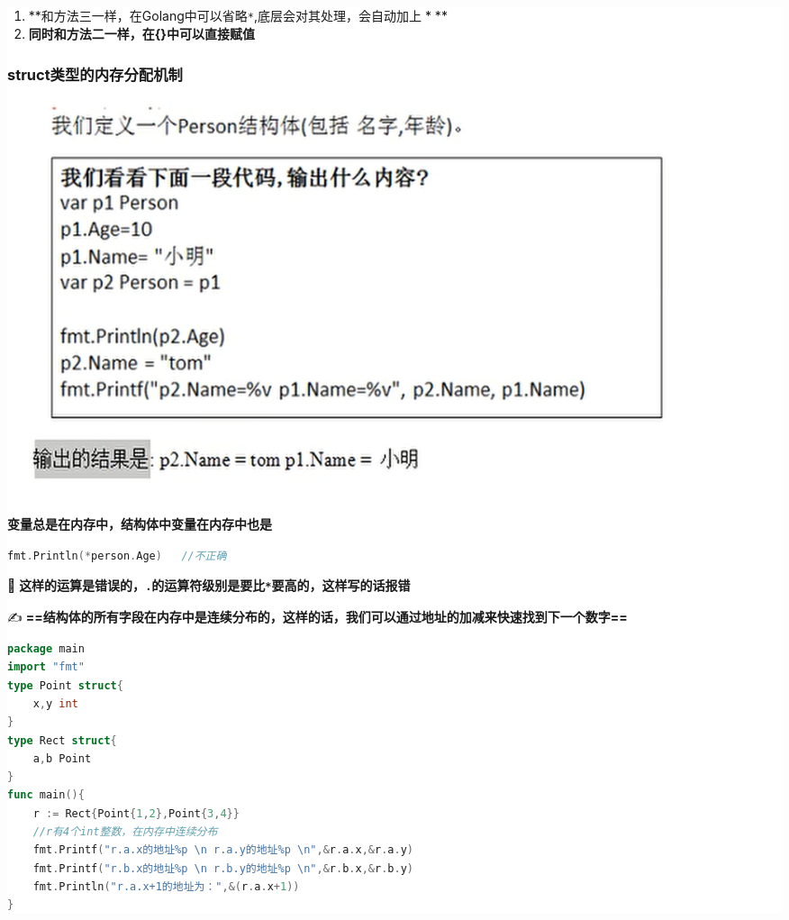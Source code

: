 1.  **和方法三一样，在Golang中可以省略`*`,底层会对其处理，会自动加上 * **
2.  **同时和方法二一样，在{}中可以直接赋值**



### struct类型的内存分配机制

![image-20220113133337456](./images/FWDVvYsj3NTZISw.png)

**变量总是在内存中，结构体中变量在内存中也是**

```go
fmt.Println(*person.Age)   //不正确
```

🤖 **这样的运算是错误的，`.`的运算符级别是要比`*`要高的，这样写的话报错**



✍️ **==结构体的所有字段在内存中是连续分布的，这样的话，我们可以通过地址的加减来快速找到下一个数字==**

```go
package main
import "fmt"
type Point struct{
    x,y int
}
type Rect struct{
	a,b Point
}
func main(){
    r := Rect{Point{1,2},Point{3,4}}
    //r有4个int整数，在内存中连续分布
    fmt.Printf("r.a.x的地址%p \n r.a.y的地址%p \n",&r.a.x,&r.a.y)
    fmt.Printf("r.b.x的地址%p \n r.b.y的地址%p \n",&r.b.x,&r.b.y)
    fmt.Println("r.a.x+1的地址为：",&(r.a.x+1))	
}
```
